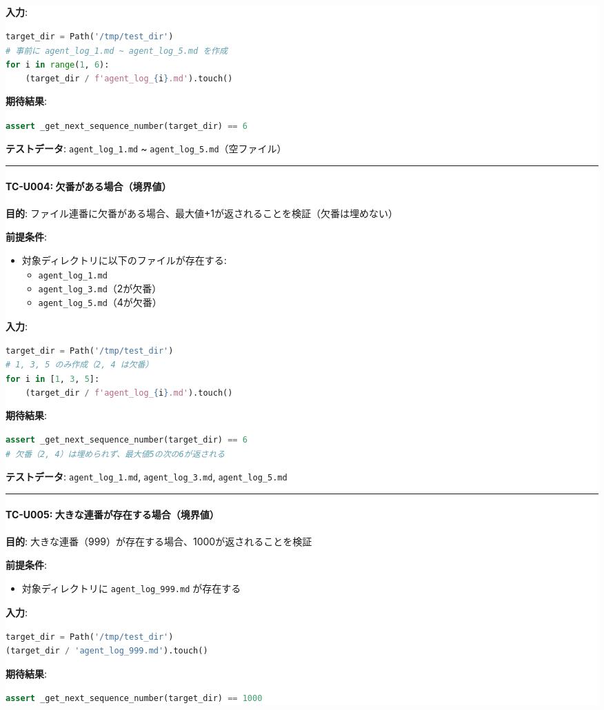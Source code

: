 **入力**:
```python
target_dir = Path('/tmp/test_dir')
# 事前に agent_log_1.md ~ agent_log_5.md を作成
for i in range(1, 6):
    (target_dir / f'agent_log_{i}.md').touch()
```

**期待結果**:
```python
assert _get_next_sequence_number(target_dir) == 6
```

**テストデータ**: `agent_log_1.md` ~ `agent_log_5.md`（空ファイル）

---

#### TC-U004: 欠番がある場合（境界値）

**目的**: ファイル連番に欠番がある場合、最大値+1が返されることを検証（欠番は埋めない）

**前提条件**:
- 対象ディレクトリに以下のファイルが存在する:
  - `agent_log_1.md`
  - `agent_log_3.md`（2が欠番）
  - `agent_log_5.md`（4が欠番）

**入力**:
```python
target_dir = Path('/tmp/test_dir')
# 1, 3, 5 のみ作成（2, 4 は欠番）
for i in [1, 3, 5]:
    (target_dir / f'agent_log_{i}.md').touch()
```

**期待結果**:
```python
assert _get_next_sequence_number(target_dir) == 6
# 欠番（2, 4）は埋められず、最大値5の次の6が返される
```

**テストデータ**: `agent_log_1.md`, `agent_log_3.md`, `agent_log_5.md`

---

#### TC-U005: 大きな連番が存在する場合（境界値）

**目的**: 大きな連番（999）が存在する場合、1000が返されることを検証

**前提条件**:
- 対象ディレクトリに `agent_log_999.md` が存在する

**入力**:
```python
target_dir = Path('/tmp/test_dir')
(target_dir / 'agent_log_999.md').touch()
```

**期待結果**:
```python
assert _get_next_sequence_number(target_dir) == 1000
```
